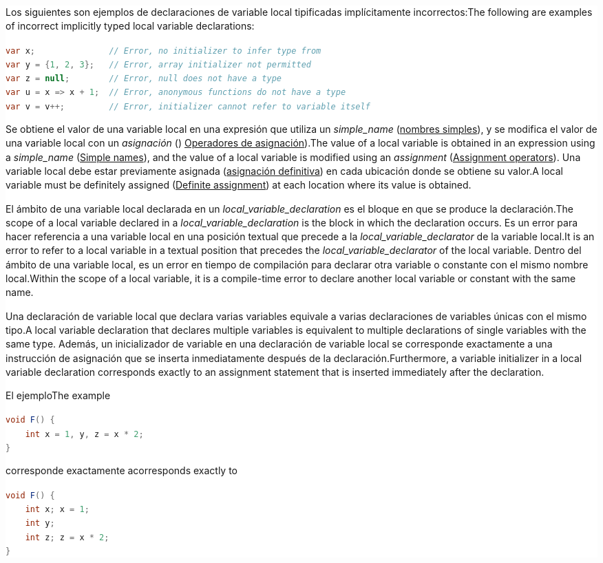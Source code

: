 <span data-ttu-id="f3b7c-207">Los siguientes son ejemplos de declaraciones de variable local tipificadas implícitamente incorrectos:</span><span class="sxs-lookup"><span data-stu-id="f3b7c-207">The following are examples of incorrect implicitly typed local variable declarations:</span></span>

```csharp
var x;               // Error, no initializer to infer type from
var y = {1, 2, 3};   // Error, array initializer not permitted
var z = null;        // Error, null does not have a type
var u = x => x + 1;  // Error, anonymous functions do not have a type
var v = v++;         // Error, initializer cannot refer to variable itself
```

<span data-ttu-id="f3b7c-208">Se obtiene el valor de una variable local en una expresión que utiliza un *simple_name* ([nombres simples](expressions.md#simple-names)), y se modifica el valor de una variable local con un *asignación* () [Operadores de asignación](expressions.md#assignment-operators)).</span><span class="sxs-lookup"><span data-stu-id="f3b7c-208">The value of a local variable is obtained in an expression using a *simple_name* ([Simple names](expressions.md#simple-names)), and the value of a local variable is modified using an *assignment* ([Assignment operators](expressions.md#assignment-operators)).</span></span> <span data-ttu-id="f3b7c-209">Una variable local debe estar previamente asignada ([asignación definitiva](variables.md#definite-assignment)) en cada ubicación donde se obtiene su valor.</span><span class="sxs-lookup"><span data-stu-id="f3b7c-209">A local variable must be definitely assigned ([Definite assignment](variables.md#definite-assignment)) at each location where its value is obtained.</span></span>

<span data-ttu-id="f3b7c-210">El ámbito de una variable local declarada en un *local_variable_declaration* es el bloque en que se produce la declaración.</span><span class="sxs-lookup"><span data-stu-id="f3b7c-210">The scope of a local variable declared in a *local_variable_declaration* is the block in which the declaration occurs.</span></span> <span data-ttu-id="f3b7c-211">Es un error para hacer referencia a una variable local en una posición textual que precede a la *local_variable_declarator* de la variable local.</span><span class="sxs-lookup"><span data-stu-id="f3b7c-211">It is an error to refer to a local variable in a textual position that precedes the *local_variable_declarator* of the local variable.</span></span> <span data-ttu-id="f3b7c-212">Dentro del ámbito de una variable local, es un error en tiempo de compilación para declarar otra variable o constante con el mismo nombre local.</span><span class="sxs-lookup"><span data-stu-id="f3b7c-212">Within the scope of a local variable, it is a compile-time error to declare another local variable or constant with the same name.</span></span>

<span data-ttu-id="f3b7c-213">Una declaración de variable local que declara varias variables equivale a varias declaraciones de variables únicas con el mismo tipo.</span><span class="sxs-lookup"><span data-stu-id="f3b7c-213">A local variable declaration that declares multiple variables is equivalent to multiple declarations of single variables with the same type.</span></span> <span data-ttu-id="f3b7c-214">Además, un inicializador de variable en una declaración de variable local se corresponde exactamente a una instrucción de asignación que se inserta inmediatamente después de la declaración.</span><span class="sxs-lookup"><span data-stu-id="f3b7c-214">Furthermore, a variable initializer in a local variable declaration corresponds exactly to an assignment statement that is inserted immediately after the declaration.</span></span>

<span data-ttu-id="f3b7c-215">El ejemplo</span><span class="sxs-lookup"><span data-stu-id="f3b7c-215">The example</span></span>
```csharp
void F() {
    int x = 1, y, z = x * 2;
}
```
<span data-ttu-id="f3b7c-216">corresponde exactamente a</span><span class="sxs-lookup"><span data-stu-id="f3b7c-216">corresponds exactly to</span></span>
```csharp
void F() {
    int x; x = 1;
    int y;
    int z; z = x * 2;
}
```
